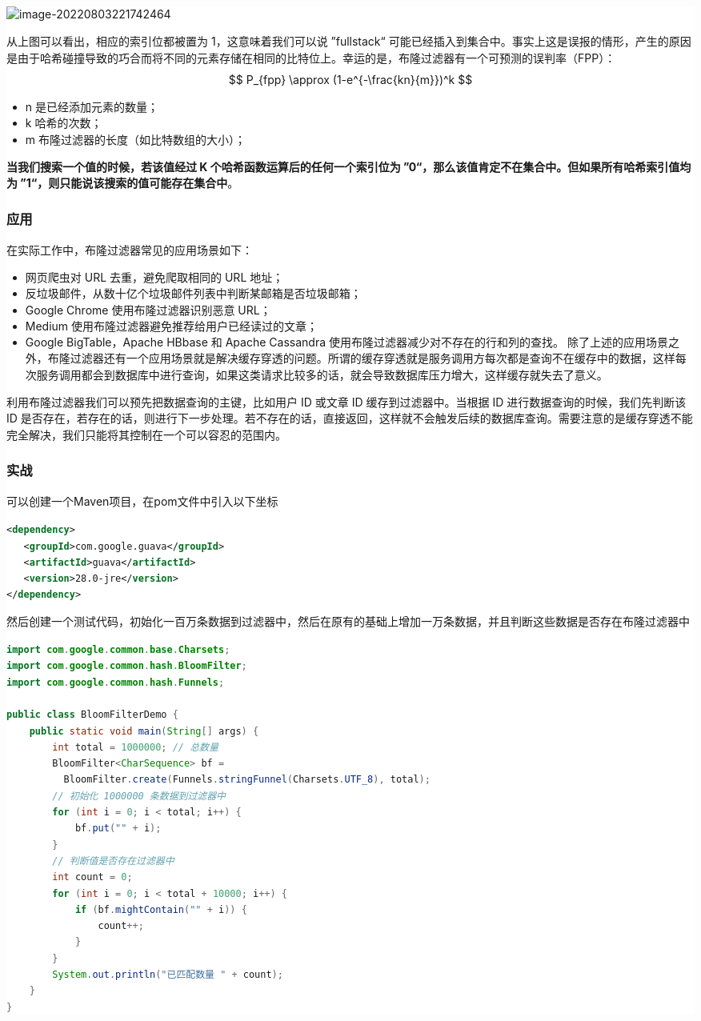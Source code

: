 ![image-20220803221742464](https://madao33-static.oss-cn-hangzhou.aliyuncs.com/madao33blog/post/interview/image-20220803221742464.png)

从上图可以看出，相应的索引位都被置为 1，这意味着我们可以说 ”fullstack“ 可能已经插入到集合中。事实上这是误报的情形，产生的原因是由于哈希碰撞导致的巧合而将不同的元素存储在相同的比特位上。幸运的是，布隆过滤器有一个可预测的误判率（FPP）：
$$
P_{fpp} \approx (1-e^{-\frac{kn}{m}})^k
$$

- n 是已经添加元素的数量；
- k 哈希的次数；
- m 布隆过滤器的长度（如比特数组的大小）；

**当我们搜索一个值的时候，若该值经过 K 个哈希函数运算后的任何一个索引位为 ”0“，那么该值肯定不在集合中。但如果所有哈希索引值均为 ”1“，则只能说该搜索的值可能存在集合中**。

### 应用

在实际工作中，布隆过滤器常见的应用场景如下：

- 网页爬虫对 URL 去重，避免爬取相同的 URL 地址；
- 反垃圾邮件，从数十亿个垃圾邮件列表中判断某邮箱是否垃圾邮箱；
- Google Chrome 使用布隆过滤器识别恶意 URL；
- Medium 使用布隆过滤器避免推荐给用户已经读过的文章；
- Google BigTable，Apache HBbase 和 Apache Cassandra 使用布隆过滤器减少对不存在的行和列的查找。 除了上述的应用场景之外，布隆过滤器还有一个应用场景就是解决缓存穿透的问题。所谓的缓存穿透就是服务调用方每次都是查询不在缓存中的数据，这样每次服务调用都会到数据库中进行查询，如果这类请求比较多的话，就会导致数据库压力增大，这样缓存就失去了意义。

利用布隆过滤器我们可以预先把数据查询的主键，比如用户 ID 或文章 ID 缓存到过滤器中。当根据 ID 进行数据查询的时候，我们先判断该 ID 是否存在，若存在的话，则进行下一步处理。若不存在的话，直接返回，这样就不会触发后续的数据库查询。需要注意的是缓存穿透不能完全解决，我们只能将其控制在一个可以容忍的范围内。

### 实战

可以创建一个Maven项目，在pom文件中引入以下坐标

```xml
<dependency>
   <groupId>com.google.guava</groupId>
   <artifactId>guava</artifactId>
   <version>28.0-jre</version>
</dependency>
```

然后创建一个测试代码，初始化一百万条数据到过滤器中，然后在原有的基础上增加一万条数据，并且判断这些数据是否存在布隆过滤器中

```java
import com.google.common.base.Charsets;
import com.google.common.hash.BloomFilter;
import com.google.common.hash.Funnels;

public class BloomFilterDemo {
    public static void main(String[] args) {
        int total = 1000000; // 总数量
        BloomFilter<CharSequence> bf = 
          BloomFilter.create(Funnels.stringFunnel(Charsets.UTF_8), total);
        // 初始化 1000000 条数据到过滤器中
        for (int i = 0; i < total; i++) {
            bf.put("" + i);
        }
        // 判断值是否存在过滤器中
        int count = 0;
        for (int i = 0; i < total + 10000; i++) {
            if (bf.mightContain("" + i)) {
                count++;
            }
        }
        System.out.println("已匹配数量 " + count);
    }
}
```
